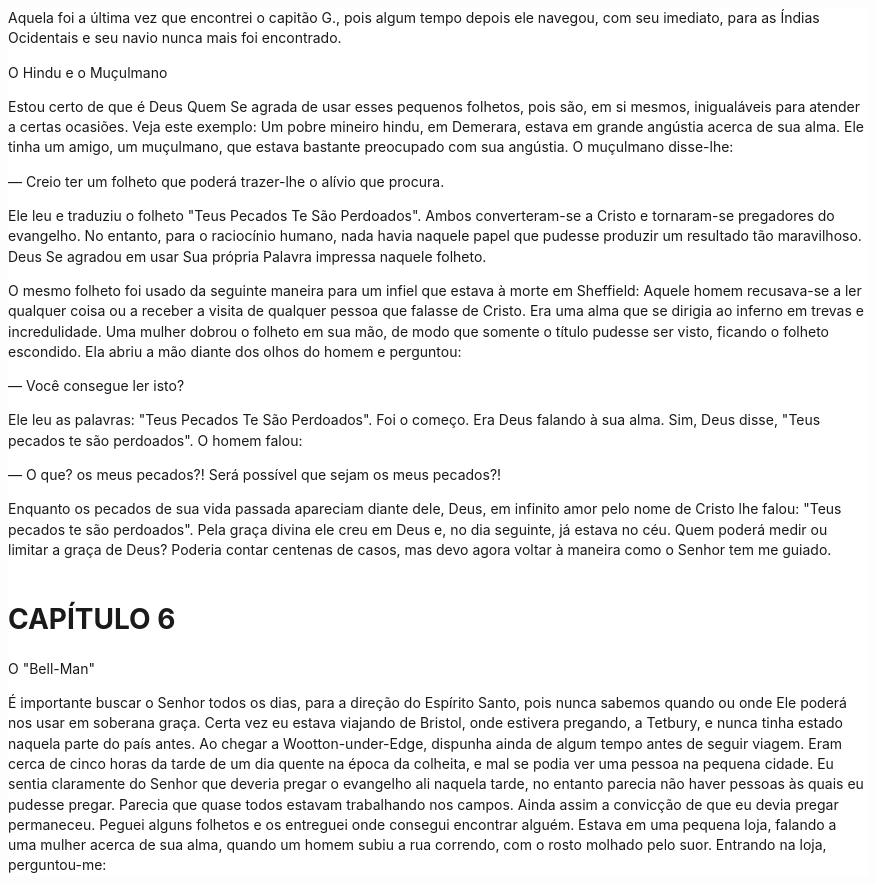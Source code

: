 Aquela foi a última vez que encontrei o capitão G., pois algum tempo
depois ele navegou, com seu imediato, para as Índias Ocidentais e seu
navio nunca mais foi encontrado.

O Hindu e o Muçulmano 

Estou certo de que é Deus Quem Se agrada de usar esses pequenos
folhetos, pois são, em si mesmos, inigualáveis para atender a certas
ocasiões. Veja este exemplo: Um pobre mineiro hindu, em Demerara, estava
em grande angústia acerca de sua alma. Ele tinha um amigo, um muçulmano,
que estava bastante preocupado com sua angústia. O muçulmano disse-lhe:

— Creio ter um folheto que poderá trazer-lhe o alívio que procura.

Ele leu e traduziu o folheto "Teus Pecados Te São Perdoados". Ambos
converteram-se a Cristo e tornaram-se pregadores do evangelho. No
entanto, para o raciocínio humano, nada havia naquele papel que pudesse
produzir um resultado tão maravilhoso. Deus Se agradou em usar Sua
própria Palavra impressa naquele folheto.

O mesmo folheto foi usado da seguinte maneira para um infiel que estava
à morte em Sheffield: Aquele homem recusava-se a ler qualquer coisa ou a
receber a visita de qualquer pessoa que falasse de Cristo. Era uma alma
que se dirigia ao inferno em trevas e incredulidade. Uma mulher dobrou o
folheto em sua mão, de modo que somente o título pudesse ser visto,
ficando o folheto escondido. Ela abriu a mão diante dos olhos do homem e
perguntou:

— Você consegue ler isto?

Ele leu as palavras: "Teus Pecados Te São Perdoados". Foi o começo. Era
Deus falando à sua alma. Sim, Deus disse, "Teus pecados te são
perdoados". O homem falou:

— O que? os meus pecados?! Será possível que sejam os meus pecados?!

Enquanto os pecados de sua vida passada apareciam diante dele, Deus, em
infinito amor pelo nome de Cristo lhe falou: "Teus pecados te são
perdoados". Pela graça divina ele creu em Deus e, no dia seguinte, já
estava no céu. Quem poderá medir ou limitar a graça de Deus? Poderia
contar centenas de casos, mas devo agora voltar à maneira como o Senhor
tem me guiado.

CAPÍTULO 6 
===============

O "Bell-Man" 

É importante buscar o Senhor todos os dias, para a direção do Espírito
Santo, pois nunca sabemos quando ou onde Ele poderá nos usar em soberana
graça. Certa vez eu estava viajando de Bristol, onde estivera pregando,
a Tetbury, e nunca tinha estado naquela parte do país antes. Ao chegar a
Wootton-under-Edge, dispunha ainda de algum tempo antes de seguir
viagem. Eram cerca de cinco horas da tarde de um dia quente na época da
colheita, e mal se podia ver uma pessoa na pequena cidade. Eu sentia
claramente do Senhor que deveria pregar o evangelho ali naquela tarde,
no entanto parecia não haver pessoas às quais eu pudesse pregar. Parecia
que quase todos estavam trabalhando nos campos. Ainda assim a convicção
de que eu devia pregar permaneceu. Peguei alguns folhetos e os entreguei
onde consegui encontrar alguém. Estava em uma pequena loja, falando a
uma mulher acerca de sua alma, quando um homem subiu a rua correndo, com
o rosto molhado pelo suor. Entrando na loja, perguntou-me:

